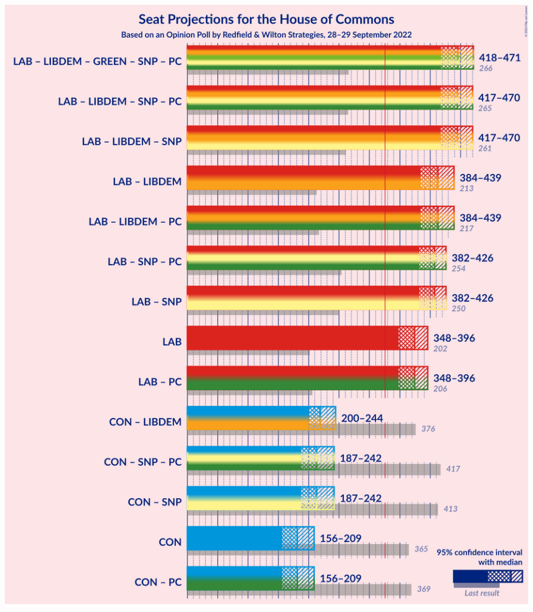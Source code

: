 ![Graph with coalitions seats not yet produced](2022-09-29-RedfieldWiltonStrategies-coalitions-seats.png "Coalitions Seats")
